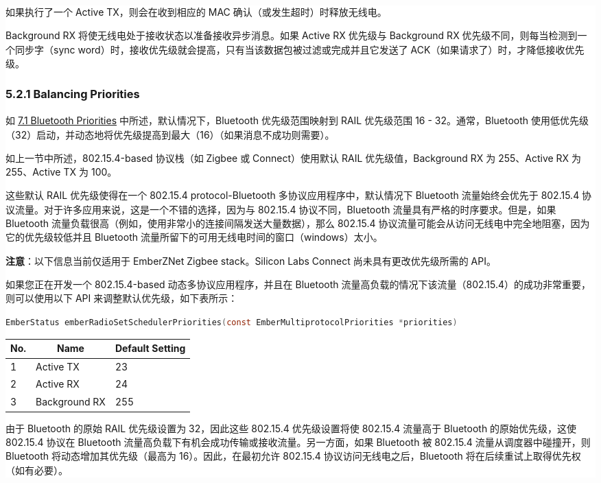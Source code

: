 如果执行了一个 Active TX，则会在收到相应的 MAC 确认（或发生超时）时释放无线电。

Background RX 将使无线电处于接收状态以准备接收异步消息。如果 Active RX 优先级与 Background RX 优先级不同，则每当检测到一个同步字（sync word）时，接收优先级就会提高，只有当该数据包被过滤或完成并且它发送了 ACK（如果请求了）时，才降低接收优先级。

### 5.2.1 Balancing Priorities

如 [7.1 Bluetooth Priorities](#7-1-Bluetooth-Priorities) 中所述，默认情况下，Bluetooth 优先级范围映射到 RAIL 优先级范围 16 - 32。通常，Bluetooth 使用低优先级（32）启动，并动态地将优先级提高到最大（16）（如果消息不成功则需要）。

如上一节中所述，802.15.4-based 协议栈（如 Zigbee 或 Connect）使用默认 RAIL 优先级值，Background RX 为 255、Active RX 为 255、Active TX 为 100。

这些默认 RAIL 优先级使得在一个 802.15.4 protocol-Bluetooth 多协议应用程序中，默认情况下 Bluetooth 流量始终会优先于 802.15.4 协议流量。对于许多应用来说，这是一个不错的选择，因为与 802.15.4 协议不同，Bluetooth 流量具有严格的时序要求。但是，如果 Bluetooth 流量负载很高（例如，使用非常小的连接间隔发送大量数据），那么 802.15.4 协议流量可能会从访问无线电中完全地阻塞，因为它的优先级较低并且 Bluetooth 流量所留下的可用无线电时间的窗口（windows）太小。

**注意**：以下信息当前仅适用于 EmberZNet Zigbee stack。Silicon Labs Connect 尚未具有更改优先级所需的 API。

如果您正在开发一个 802.15.4-based 动态多协议应用程序，并且在 Bluetooth 流量高负载的情况下该流量（802.15.4）的成功非常重要，则可以使用以下 API 来调整默认优先级，如下表所示：

```c
EmberStatus emberRadioSetSchedulerPriorities(const EmberMultiprotocolPriorities *priorities)
```

<table style="white-space: nowrap;">
<thead>
  <tr>
    <th>No.</th>
    <th>Name</th>
    <th>Default Setting</th>
  </tr>
</thead>
<tbody>
  <tr>
    <td>1</td>
    <td>Active TX</td>
    <td>23</td>
  </tr>
  <tr>
    <td>2</td>
    <td>Active RX</td>
    <td>24</td>
  </tr>
  <tr>
    <td>3</td>
    <td>Background RX</td>
    <td>255</td>
  </tr>
</tbody>
</table>

由于 Bluetooth 的原始 RAIL 优先级设置为 32，因此这些 802.15.4 优先级设置将使 802.15.4 流量高于 Bluetooth 的原始优先级，这使 802.15.4 协议在 Bluetooth 流量高负载下有机会成功传输或接收流量。另一方面，如果 Bluetooth 被 802.15.4 流量从调度器中碰撞开，则 Bluetooth 将动态增加其优先级（最高为 16）。因此，在最初允许 802.15.4 协议访问无线电之后，Bluetooth 将在后续重试上取得优先权（如有必要）。
